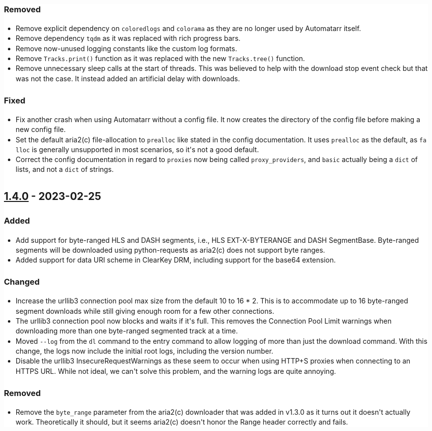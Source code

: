 ### Removed

- Remove explicit dependency on `coloredlogs` and `colorama` as they are no longer used by Automatarr itself.
- Remove dependency `tqdm` as it was replaced with rich progress bars.
- Remove now-unused logging constants like the custom log formats.
- Remove `Tracks.print()` function as it was replaced with the new `Tracks.tree()` function.
- Remove unnecessary sleep calls at the start of threads. This was believed to help with the download stop event check
  but that was not the case. It instead added an artificial delay with downloads.

### Fixed

- Fix another crash when using Automatarr without a config file. It now creates the directory of the config file before
  making a new config file.
- Set the default aria2(c) file-allocation to `prealloc` like stated in the config documentation. It uses `prealloc` as
  the default, as `falloc` is generally unsupported in most scenarios, so it's not a good default.
- Correct the config documentation in regard to `proxies` now being called `proxy_providers`, and `basic` actually
  being a `dict` of lists, and not a `dict` of strings.

## [1.4.0] - 2023-02-25

### Added

- Add support for byte-ranged HLS and DASH segments, i.e., HLS EXT-X-BYTERANGE and DASH SegmentBase. Byte-ranged
  segments will be downloaded using python-requests as aria2(c) does not support byte ranges.
- Added support for data URI scheme in ClearKey DRM, including support for the base64 extension.

### Changed

- Increase the urllib3 connection pool max size from the default 10 to 16 * 2. This is to accommodate up to 16
  byte-ranged segment downloads while still giving enough room for a few other connections.
- The urllib3 connection pool now blocks and waits if it's full. This removes the Connection Pool Limit warnings when
  downloading more than one byte-ranged segmented track at a time.
- Moved `--log` from the `dl` command to the entry command to allow logging of more than just the download command.
  With this change, the logs now include the initial root logs, including the version number.
- Disable the urllib3 InsecureRequestWarnings as these seem to occur when using HTTP+S proxies when connecting to an
  HTTPS URL. While not ideal, we can't solve this problem, and the warning logs are quite annoying.

### Removed

- Remove the `byte_range` parameter from the aria2(c) downloader that was added in v1.3.0 as it turns out it doesn't
  actually work. Theoretically it should, but it seems aria2(c) doesn't honor the Range header correctly and fails.


[3.3.3]: https://github.com/automatarr/automatarr/releases/tag/v3.3.3
[3.3.2]: https://github.com/automatarr/automatarr/releases/tag/v3.3.2
[3.3.1]: https://github.com/automatarr/automatarr/releases/tag/v3.3.1
[3.3.0]: https://github.com/automatarr/automatarr/releases/tag/v3.3.0
[3.2.0]: https://github.com/automatarr/automatarr/releases/tag/v3.2.0
[3.1.0]: https://github.com/automatarr/automatarr/releases/tag/v3.1.0
[3.0.0]: https://github.com/automatarr/automatarr/releases/tag/v3.0.0
[2.2.0]: https://github.com/automatarr/automatarr/releases/tag/v2.2.0
[2.1.0]: https://github.com/automatarr/automatarr/releases/tag/v2.1.0
[2.0.1]: https://github.com/automatarr/automatarr/releases/tag/v2.0.1
[2.0.0]: https://github.com/automatarr/automatarr/releases/tag/v2.0.0
[1.4.0]: https://github.com/automatarr/automatarr/releases/tag/v1.4.0
[1.3.1]: https://github.com/automatarr/automatarr/releases/tag/v1.3.1
[1.3.0]: https://github.com/automatarr/automatarr/releases/tag/v1.3.0
[1.2.0]: https://github.com/automatarr/automatarr/releases/tag/v1.2.0
[1.1.0]: https://github.com/automatarr/automatarr/releases/tag/v1.1.0
[1.0.0]: https://github.com/automatarr/automatarr/releases/tag/v1.0.0
